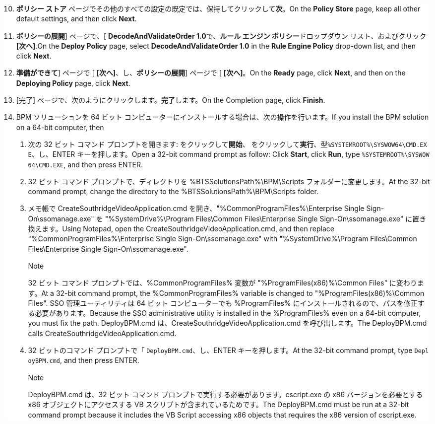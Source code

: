    10. <span data-ttu-id="c3ff1-218">**ポリシー ストア** ページでその他のすべての設定の既定では、保持してクリックして**次**。</span><span class="sxs-lookup"><span data-stu-id="c3ff1-218">On the **Policy Store** page, keep all other default settings, and then click **Next**.</span></span>  
  
   11. <span data-ttu-id="c3ff1-219">**ポリシーの展開**] ページで、[ **DecodeAndValidateOrder 1.0**で、**ルール エンジン ポリシー**ドロップダウン リスト、およびクリック **[次へ]**.</span><span class="sxs-lookup"><span data-stu-id="c3ff1-219">On the **Deploy Policy** page, select **DecodeAndValidateOrder 1.0** in the **Rule Engine Policy** drop-down list, and then click **Next**.</span></span>  
  
   12. <span data-ttu-id="c3ff1-220">**準備ができて**] ページで [ **[次へ]**、し、**ポリシーの展開**] ページで [ **[次へ]**。</span><span class="sxs-lookup"><span data-stu-id="c3ff1-220">On the **Ready** page, click **Next**, and then on the **Deploying Policy** page, click **Next**.</span></span>  
  
   13. <span data-ttu-id="c3ff1-221">[完了] ページで、次のようにクリックします。**完了**します。</span><span class="sxs-lookup"><span data-stu-id="c3ff1-221">On the Completion page, click **Finish**.</span></span>  
  
3. <span data-ttu-id="c3ff1-222">BPM ソリューションを 64 ビット コンピューターにインストールする場合は、次の操作を行います。</span><span class="sxs-lookup"><span data-stu-id="c3ff1-222">If you install the BPM solution on a 64-bit computer, then</span></span>  
  
   1.  <span data-ttu-id="c3ff1-223">次の 32 ビット コマンド プロンプトを開きます: をクリックして**開始**、 をクリックして**実行**、型`%SYSTEMROOT%\SYSWOW64\CMD.EXE`、し、ENTER キーを押します。</span><span class="sxs-lookup"><span data-stu-id="c3ff1-223">Open a 32-bit command prompt as follow: Click **Start**, click **Run**, type `%SYSTEMROOT%\SYSWOW64\CMD.EXE`, and then press ENTER.</span></span>  
  
   2.  <span data-ttu-id="c3ff1-224">32 ビット コマンド プロンプトで、ディレクトリを %BTSSolutionsPath%\BPM\Scripts フォルダーに変更します。</span><span class="sxs-lookup"><span data-stu-id="c3ff1-224">At the 32-bit command prompt, change the directory to the %BTSSolutionsPath%\BPM\Scripts folder.</span></span>  
  
   3.  <span data-ttu-id="c3ff1-225">メモ帳で CreateSouthridgeVideoApplication.cmd を開き、"%CommonProgramFiles%\Enterprise Single Sign-On\ssomanage.exe" を "%SystemDrive%\Program Files\Common Files\Enterprise Single Sign-On\ssomanage.exe" に置き換えます。</span><span class="sxs-lookup"><span data-stu-id="c3ff1-225">Using Notepad, open the CreateSouthridgeVideoApplication.cmd, and then replace "%CommonProgramFiles%\Enterprise Single Sign-On\ssomanage.exe" with "%SystemDrive%\Program Files\Common Files\Enterprise Single Sign-On\ssomanage.exe".</span></span>  
  
       > [!NOTE]
       >  <span data-ttu-id="c3ff1-226">32 ビット コマンド プロンプトでは、%CommonProgramFiles% 変数が "%ProgramFiles(x86)%\Common Files" に変わります。</span><span class="sxs-lookup"><span data-stu-id="c3ff1-226">At a 32-bit command prompt, the %CommonProgramFiles% variable is changed to "%ProgramFiles(x86)%\Common Files".</span></span> <span data-ttu-id="c3ff1-227">SSO 管理ユーティリティは 64 ビット コンピューターでも %ProgramFiles% にインストールされるので、パスを修正する必要があります。</span><span class="sxs-lookup"><span data-stu-id="c3ff1-227">Because the SSO administrative utility is installed in the %ProgramFiles% even on a 64-bit computer, you must fix the path.</span></span> <span data-ttu-id="c3ff1-228">DeployBPM.cmd は、CreateSouthridgeVideoApplication.cmd を呼び出します。</span><span class="sxs-lookup"><span data-stu-id="c3ff1-228">The DeployBPM.cmd calls CreateSouthridgeVideoApplication.cmd.</span></span>  
  
   4.  <span data-ttu-id="c3ff1-229">32 ビットのコマンド プロンプトで「 `DeployBPM.cmd`、し、ENTER キーを押します。</span><span class="sxs-lookup"><span data-stu-id="c3ff1-229">At the 32-bit command prompt, type `DeployBPM.cmd`, and then press ENTER.</span></span>  
  
       > [!NOTE]
       >  <span data-ttu-id="c3ff1-230">DeployBPM.cmd は、32 ビット コマンド プロンプトで実行する必要があります。cscript.exe の x86 バージョンを必要とする x86 オブジェクトにアクセスする VB スクリプトが含まれているためです。</span><span class="sxs-lookup"><span data-stu-id="c3ff1-230">The DeployBPM.cmd must be run at a 32-bit command prompt because it includes the VB Script accessing x86 objects that requires the x86 version of cscript.exe.</span></span>  
  